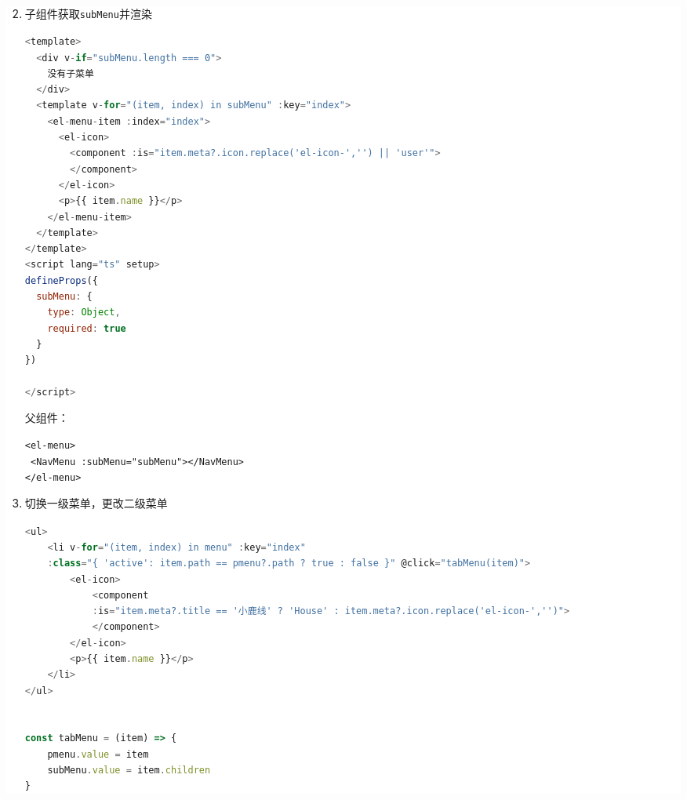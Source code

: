 2. 子组件获取`subMenu`并渲染

   ```js
   <template>
     <div v-if="subMenu.length === 0">
       没有子菜单
     </div>
     <template v-for="(item, index) in subMenu" :key="index">
       <el-menu-item :index="index">
         <el-icon>
           <component :is="item.meta?.icon.replace('el-icon-','') || 'user'">
           </component>
         </el-icon>
         <p>{{ item.name }}</p>
       </el-menu-item>
     </template>
   </template>
   <script lang="ts" setup>
   defineProps({
     subMenu: {
       type: Object,
       required: true
     }
   })
   
   </script>
   ```

   父组件：

   ```
   <el-menu>
   	<NavMenu :subMenu="subMenu"></NavMenu>
   </el-menu>
   ```

3. 切换一级菜单，更改二级菜单

   ```js
   <ul>
       <li v-for="(item, index) in menu" :key="index"
       :class="{ 'active': item.path == pmenu?.path ? true : false }" @click="tabMenu(item)">
           <el-icon>
               <component
               :is="item.meta?.title == '小鹿线' ? 'House' : item.meta?.icon.replace('el-icon-','')">
               </component>
           </el-icon>
           <p>{{ item.name }}</p>
       </li>
   </ul>
                       
                       
   const tabMenu = (item) => {
       pmenu.value = item
       subMenu.value = item.children
   }
   ```

